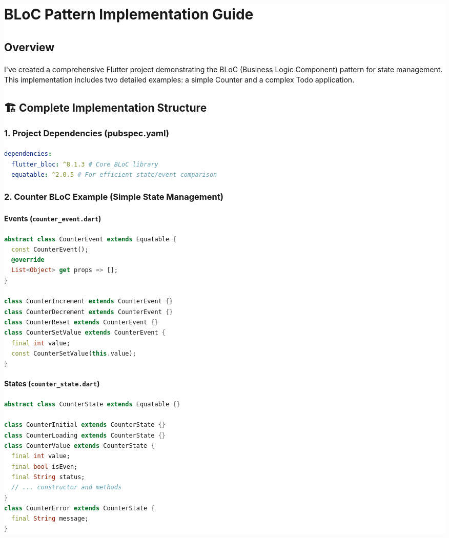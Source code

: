 # BLoC Pattern Implementation Guide

## Overview

I've created a comprehensive Flutter project demonstrating the BLoC (Business Logic Component) pattern for state management. This implementation includes two detailed examples: a simple Counter and a complex Todo application.

## 🏗️ Complete Implementation Structure

### 1. Project Dependencies (pubspec.yaml)

```yaml
dependencies:
  flutter_bloc: ^8.1.3 # Core BLoC library
  equatable: ^2.0.5 # For efficient state/event comparison
```

### 2. Counter BLoC Example (Simple State Management)

#### Events (`counter_event.dart`)

```dart
abstract class CounterEvent extends Equatable {
  const CounterEvent();
  @override
  List<Object> get props => [];
}

class CounterIncrement extends CounterEvent {}
class CounterDecrement extends CounterEvent {}
class CounterReset extends CounterEvent {}
class CounterSetValue extends CounterEvent {
  final int value;
  const CounterSetValue(this.value);
}
```

#### States (`counter_state.dart`)

```dart
abstract class CounterState extends Equatable {}

class CounterInitial extends CounterState {}
class CounterLoading extends CounterState {}
class CounterValue extends CounterState {
  final int value;
  final bool isEven;
  final String status;
  // ... constructor and methods
}
class CounterError extends CounterState {
  final String message;
}
```
